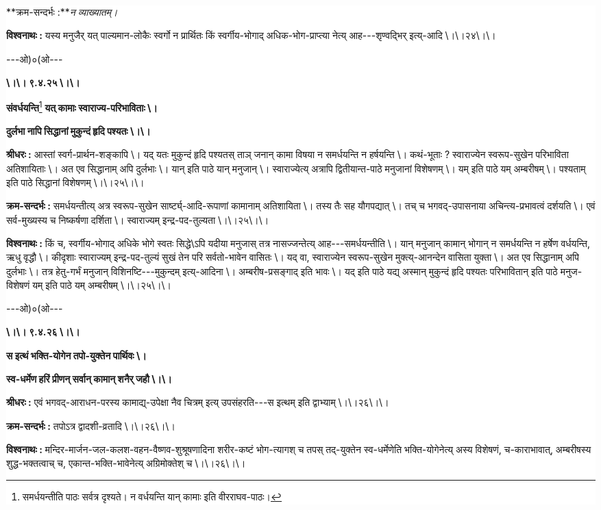 **क्रम-सन्दर्भः :***न व्याख्यातम्।*

**विश्वनाथः :** यस्य मनुजैर् यत् पाल्यमान-लोकैः स्वर्गो न
प्रार्थितः किं स्वर्गीय-भोगाद् अधिक-भोग-प्राप्त्या नेत्य्
आह---शृण्वद्भिर् इत्य्-आदि \।\।२४\।\।

---ओ)०(ओ---

**\।\। ९.४.२५ \।\।**

**संवर्धयन्ति**[^७] **यत् कामाः स्वाराज्य-परिभाविताः \।**

[^७]: समर्धयन्तीति पाठः सर्वत्र दृश्यते। न वर्धयन्ति यान् कामाः
    इति वीरराघव-पाठः।


**दुर्लभा नापि सिद्धानां मुकुन्दं हृदि पश्यतः \।\।**

**श्रीधरः :** आस्तां स्वर्ग-प्रार्थन-शङ्कापि \। यद् यतः मुकुन्दं
हृदि पश्यतस् ताञ् जनान् कामा विषया न समर्धयन्ति न हर्षयन्ति \।
कथं-भूताः ? स्वाराज्येन स्वरूप-सुखेन परिभाविता अतिशायिताः \। अत
एव सिद्धानाम् अपि दुर्लभाः \। यान् इति पाठे यान् मनुजान् \। स्वाराज्येत्य्
अत्रापि द्वितीयान्त-पाठे मनुजानां विशेषणम् \। यम् इति पाठे यम्
अम्बरीषम् \। पश्यताम् इति पाठे सिद्धानां विशेषणम् \।\।२५\।\।

**क्रम-सन्दर्भः :** समर्धयन्तीत्य् अत्र स्वरूप-सुखेन
सार्ष्ट्य्-आदि-रूपाणां कामानाम् अतिशायिता \। तस्य तैः सह यौगपद्यात् \।
तच् च भगवद्-उपासनाया अचिन्त्य-प्रभावत्वं दर्शयति \। एवं
सर्व-मुख्यस्य च निष्कर्षणा दर्शिता \। स्वाराज्यम् इन्द्र-पद-तुल्यता
\।\।२५\।\।

**विश्वनाथः :** किं च, स्वर्गीय-भोगाद् अधिके भोगे स्वतः सिद्धे\ऽपि
यदीया मनुजास् तत्र नासज्जन्तेत्य् आह---समर्धयन्तीति \। यान् मनुजान्
कामान् भोगान् न समर्धयन्ति न हर्षेण वर्धयन्ति, ऋधु वृद्धौ \।
कीदृशाः स्वाराज्यम् इन्द्र-पद-तुल्यं सुखं तेन परि सर्वतो-भावेन
वासितः \। यद् वा, स्वाराज्येन स्वरूप-सुखेन मुक्त्य्-आनन्देन वासिता
युक्ता \। अत एव सिद्धानाम् अपि दुर्लभाः \। तत्र हेतु-गर्भं मनुजान्
विशिनष्टि---मुकुन्दम् इत्य्-आदिना \। अम्बरीष-प्रसङ्गाद् इति भावः \। यद्
इति पाठे यद्य् अस्मान् मुकुन्दं हृदि पश्यतः परिभावितान् इति पाठे
मनुज-विशेषणं यम् इति पाठे यम् अम्बरीषम् \।\।२५\।\।

---ओ)०(ओ---

**\।\। ९.४.२६ \।\।**

**स इत्थं भक्ति-योगेन तपो-युक्तेन पार्थिवः \।**

**स्व-धर्मेण हरिं प्रीणन् सर्वान् कामान् शनैर् जहौ \।\।**

**श्रीधरः :** एवं भगवद्-आराधन-परस्य कामाद्य्-उपेक्षा नैव
चित्रम् इत्य् उपसंहरति---स इत्थम् इति द्वाभ्याम् \।\।२६\।\।

**क्रम-सन्दर्भः :** तपोऽत्र द्वादशी-व्रतादि \।\।२६\।\।

**विश्वनाथः :**
मन्दिर-मार्जन-जल-कलश-वहन-वैष्णव-शुश्रूषणादिना शरीर-कष्टं
भोग-त्यागश् च तपस् तद्-युक्तेन स्व-धर्मेणेति भक्ति-योगेनेत्य् अस्य
विशेषणं, च-काराभावात्, अम्बरीषस्य शुद्ध-भक्तत्वाच् च,
एकान्त-भक्ति-भावेनेत्य् अग्रिमोक्तेश् च \।\।२६\।\।


[^२]: षष्ठं षष्ठम् इति द्विर्-वचनेन षड् अहस्य पुनः पुनः
[^३]: तस्माद् असत्यं न ब्रूयात् परस्वं चापदि क्वचित् \। सत्येन
[^४]: नाभानेदिष्ठ इति नाभागस्यैव नामानन्तरम् (रा।ते।)
[^५]: उदये उत्कर्षे लक्षणया तच्-छ्रवणे \।\। (रा।ते।)
[^६]: थिस् अप्पेअर्स् तो बे अन् एअर्लिएर् वेर्सिओन् ओफ़् थे क्रम-सन्दर्भ तकेन्
[^८]: अभक्तस्येष्ट-इति तत्त्ववादि-पाठः।